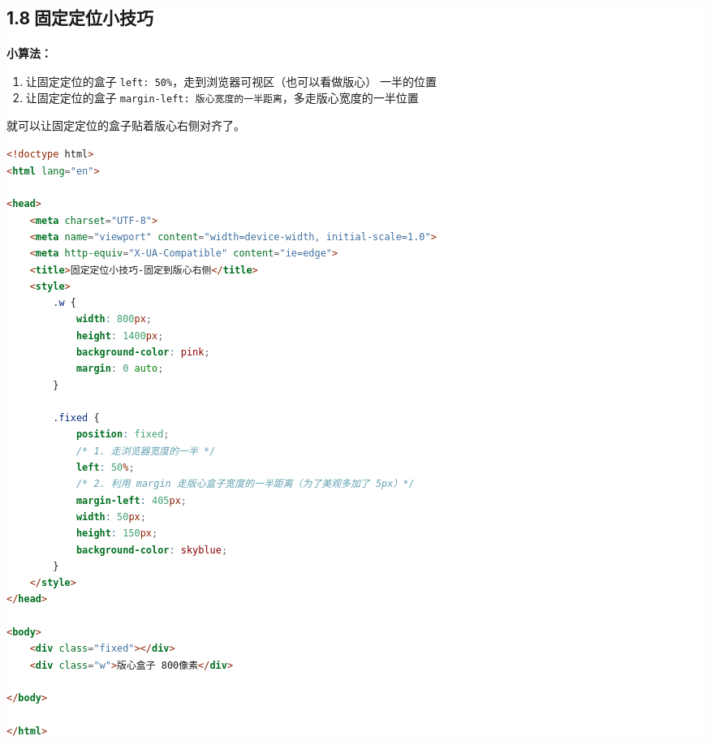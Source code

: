 ## 1.8 固定定位小技巧

**小算法：**

1. 让固定定位的盒子 `left: 50%`，走到浏览器可视区（也可以看做版心） 一半的位置
2. 让固定定位的盒子 `margin-left: 版心宽度的一半距离`，多走版心宽度的一半位置

就可以让固定定位的盒子贴着版心右侧对齐了。

```html
<!doctype html>
<html lang="en">

<head>
    <meta charset="UTF-8">
    <meta name="viewport" content="width=device-width, initial-scale=1.0">
    <meta http-equiv="X-UA-Compatible" content="ie=edge">
    <title>固定定位小技巧-固定到版心右侧</title>
    <style>
        .w {
            width: 800px;
            height: 1400px;
            background-color: pink;
            margin: 0 auto;
        }

        .fixed {
            position: fixed;
            /* 1. 走浏览器宽度的一半 */
            left: 50%;
            /* 2. 利用 margin 走版心盒子宽度的一半距离（为了美观多加了 5px）*/
            margin-left: 405px;
            width: 50px;
            height: 150px;
            background-color: skyblue;
        }
    </style>
</head>

<body>
    <div class="fixed"></div>
    <div class="w">版心盒子 800像素</div>

</body>

</html>
```
